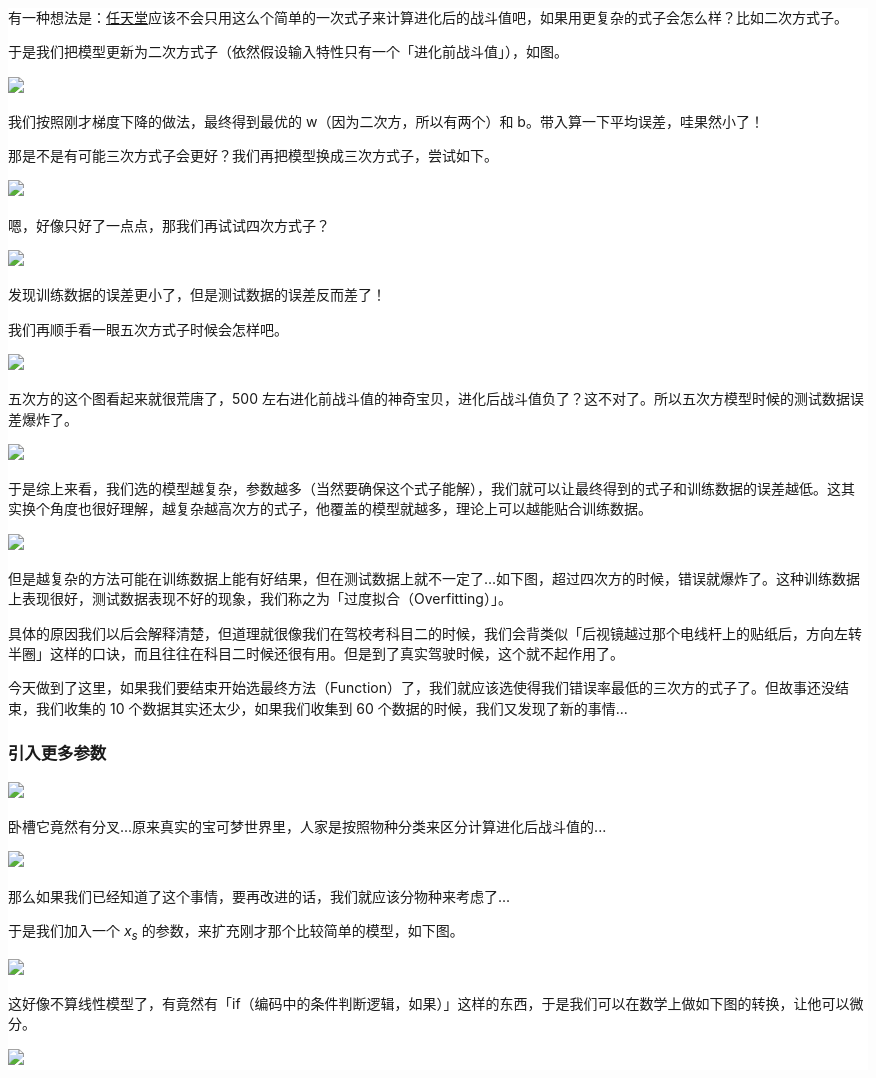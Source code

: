 有一种想法是：[任天堂](https://www.nintendo.com/)应该不会只用这么个简单的一次式子来计算进化后的战斗值吧，如果用更复杂的式子会怎么样？比如二次方式子。

于是我们把模型更新为二次方式子（依然假设输入特性只有一个「进化前战斗值」），如图。

![](http://cdn.1ouo1.com/o03oy.png)

我们按照刚才梯度下降的做法，最终得到最优的 w（因为二次方，所以有两个）和 b。带入算一下平均误差，哇果然小了！

那是不是有可能三次方式子会更好？我们再把模型换成三次方式子，尝试如下。

![](http://cdn.1ouo1.com/go34p.png)

嗯，好像只好了一点点，那我们再试试四次方式子？

![](http://cdn.1ouo1.com/adxe9.png)

发现训练数据的误差更小了，但是测试数据的误差反而差了！

我们再顺手看一眼五次方式子时候会怎样吧。

![](http://cdn.1ouo1.com/0u038.png)

五次方的这个图看起来就很荒唐了，500 左右进化前战斗值的神奇宝贝，进化后战斗值负了？这不对了。所以五次方模型时候的测试数据误差爆炸了。

![](http://cdn.1ouo1.com/mrzh8.png)

于是综上来看，我们选的模型越复杂，参数越多（当然要确保这个式子能解），我们就可以让最终得到的式子和训练数据的误差越低。这其实换个角度也很好理解，越复杂越高次方的式子，他覆盖的模型就越多，理论上可以越能贴合训练数据。

![](http://cdn.1ouo1.com/r84v3.png)

但是越复杂的方法可能在训练数据上能有好结果，但在测试数据上就不一定了...如下图，超过四次方的时候，错误就爆炸了。这种训练数据上表现很好，测试数据表现不好的现象，我们称之为「过度拟合（Overfitting）」。

具体的原因我们以后会解释清楚，但道理就很像我们在驾校考科目二的时候，我们会背类似「后视镜越过那个电线杆上的贴纸后，方向左转半圈」这样的口诀，而且往往在科目二时候还很有用。但是到了真实驾驶时候，这个就不起作用了。

今天做到了这里，如果我们要结束开始选最终方法（Function）了，我们就应该选使得我们错误率最低的三次方的式子了。但故事还没结束，我们收集的 10 个数据其实还太少，如果我们收集到 60 个数据的时候，我们又发现了新的事情...

### 引入更多参数

![](http://cdn.1ouo1.com/gqz4t.png)

卧槽它竟然有分叉...原来真实的宝可梦世界里，人家是按照物种分类来区分计算进化后战斗值的...

![](http://cdn.1ouo1.com/h9son.png)

那么如果我们已经知道了这个事情，要再改进的话，我们就应该分物种来考虑了...

于是我们加入一个 $x_s$ 的参数，来扩充刚才那个比较简单的模型，如下图。

![](http://cdn.1ouo1.com/rnvm3.png)

这好像不算线性模型了，有竟然有「if（编码中的条件判断逻辑，如果）」这样的东西，于是我们可以在数学上做如下图的转换，让他可以微分。

![](http://cdn.1ouo1.com/sv1pn.png)
